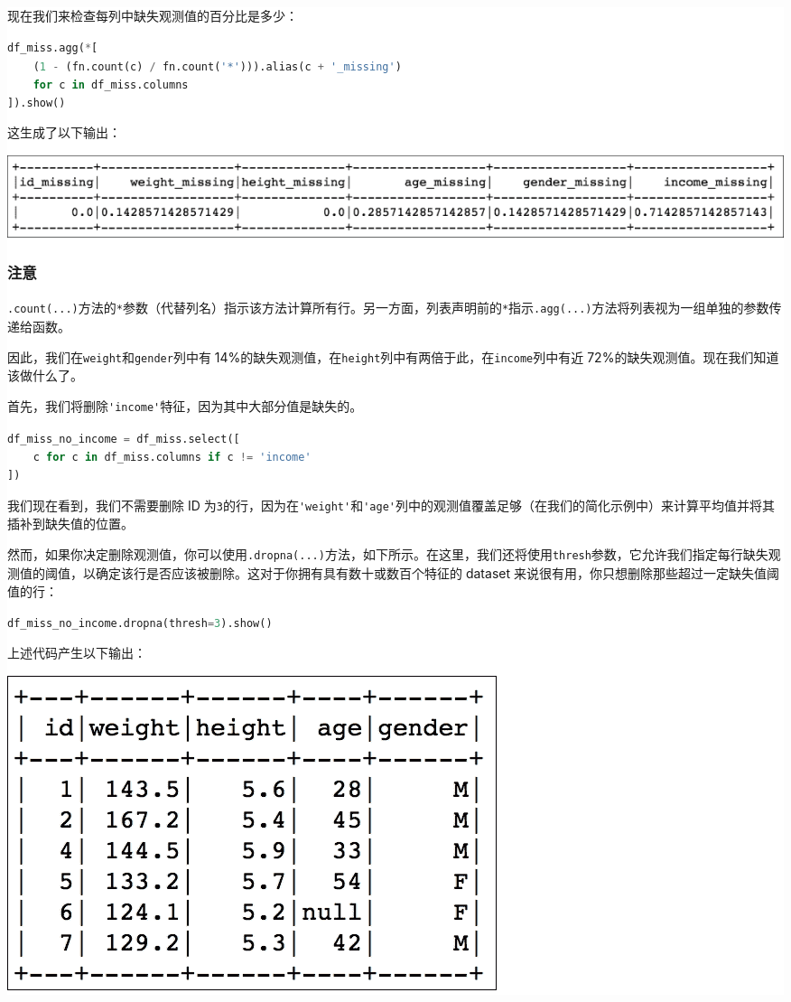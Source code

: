 现在我们来检查每列中缺失观测值的百分比是多少：

```py
df_miss.agg(*[
    (1 - (fn.count(c) / fn.count('*'))).alias(c + '_missing')
    for c in df_miss.columns
]).show()
```

这生成了以下输出：

![缺失观测值](img/B05793_04_09.jpg)

### 注意

`.count(...)`方法的`*`参数（代替列名）指示该方法计算所有行。另一方面，列表声明前的`*`指示`.agg(...)`方法将列表视为一组单独的参数传递给函数。

因此，我们在`weight`和`gender`列中有 14%的缺失观测值，在`height`列中有两倍于此，在`income`列中有近 72%的缺失观测值。现在我们知道该做什么了。

首先，我们将删除`'income'`特征，因为其中大部分值是缺失的。

```py
df_miss_no_income = df_miss.select([
    c for c in df_miss.columns if c != 'income'
])
```

我们现在看到，我们不需要删除 ID 为`3`的行，因为在`'weight'`和`'age'`列中的观测值覆盖足够（在我们的简化示例中）来计算平均值并将其插补到缺失值的位置。

然而，如果你决定删除观测值，你可以使用`.dropna(...)`方法，如下所示。在这里，我们还将使用`thresh`参数，它允许我们指定每行缺失观测值的阈值，以确定该行是否应该被删除。这对于你拥有具有数十或数百个特征的 dataset 来说很有用，你只想删除那些超过一定缺失值阈值的行：

```py
df_miss_no_income.dropna(thresh=3).show()
```

上述代码产生以下输出：

![缺失观测值](img/B05793_04_10.jpg)
